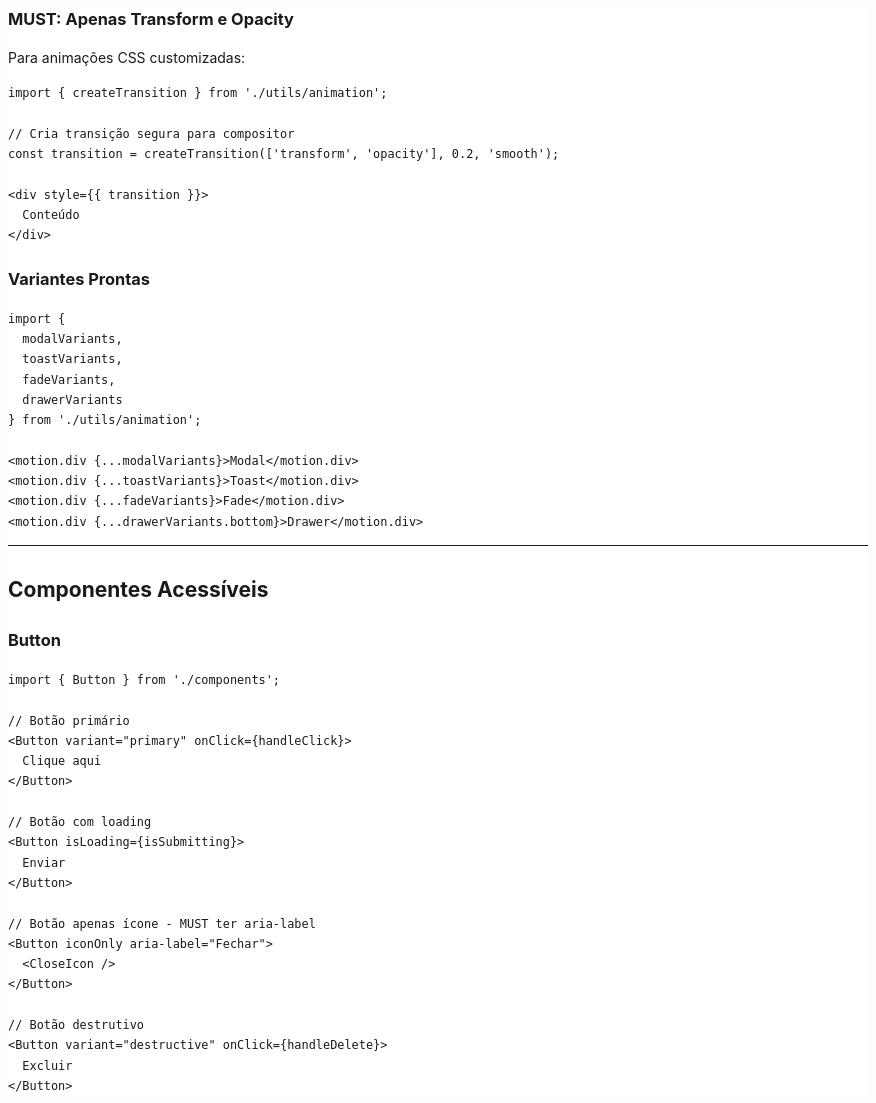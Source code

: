 ### MUST: Apenas Transform e Opacity

Para animações CSS customizadas:

```tsx
import { createTransition } from './utils/animation';

// Cria transição segura para compositor
const transition = createTransition(['transform', 'opacity'], 0.2, 'smooth');

<div style={{ transition }}>
  Conteúdo
</div>
```

### Variantes Prontas

```tsx
import { 
  modalVariants, 
  toastVariants, 
  fadeVariants,
  drawerVariants 
} from './utils/animation';

<motion.div {...modalVariants}>Modal</motion.div>
<motion.div {...toastVariants}>Toast</motion.div>
<motion.div {...fadeVariants}>Fade</motion.div>
<motion.div {...drawerVariants.bottom}>Drawer</motion.div>
```

---

## Componentes Acessíveis

### Button

```tsx
import { Button } from './components';

// Botão primário
<Button variant="primary" onClick={handleClick}>
  Clique aqui
</Button>

// Botão com loading
<Button isLoading={isSubmitting}>
  Enviar
</Button>

// Botão apenas ícone - MUST ter aria-label
<Button iconOnly aria-label="Fechar">
  <CloseIcon />
</Button>

// Botão destrutivo
<Button variant="destructive" onClick={handleDelete}>
  Excluir
</Button>
```
